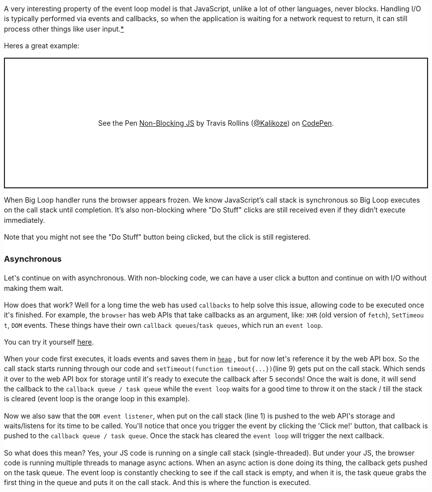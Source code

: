 A very interesting property of the event loop model is that JavaScript, unlike a lot of other languages, never blocks. Handling I/O is typically performed via events and callbacks, so when the application is waiting for a network request to return, it can still process other things like user input.[*](https://developer.mozilla.org/en-US/docs/Web/JavaScript/EventLoop#Never_blocking)

Heres a great example:

<p class="codepen" data-height="265" data-theme-id="0" data-default-tab="js,result" data-user="Kalikoze" data-slug-hash="dBdMpB" style="height: 265px; box-sizing: border-box; display: flex; align-items: center; justify-content: center; border: 2px solid; margin: 1em 0; padding: 1em;" data-pen-title="Non-Blocking JS">
  <span>See the Pen <a href="https://codepen.io/Kalikoze/pen/dBdMpB/">
  Non-Blocking JS</a> by Travis Rollins (<a href="https://codepen.io/Kalikoze">@Kalikoze</a>)
  on <a href="https://codepen.io">CodePen</a>.</span>
</p>


When Big Loop handler runs the browser appears frozen. We know JavaScript’s call stack is synchronous so Big Loop executes on the call stack until completion. It’s also non-blocking where "Do Stuff" clicks are still received even if they didn’t execute immediately.

Note that you might not see the "Do Stuff" button being clicked, but the click is still registered.


### Asynchronous

Let's continue on with asynchronous. With non-blocking code, we can have a user click a button and continue on with I/O without making them wait.

How does that work? Well for a long time the web has used `callbacks` to help solve this issue, allowing code to be executed once it's finished. For example, the `browser` has web APIs that take callbacks as an argument, like: `XHR` (old version of `fetch`), `SetTimeout`, `DOM` events. These things have their own `callback queues`/`task queues`, which run an `event loop`.

You can try it yourself [here](http://latentflip.com/loupe/?code=JC5vbignYnV0dG9uJywgJ2NsaWNrJywgZnVuY3Rpb24gb25DbGljaygpIHsKICAgIHNldFRpbWVvdXQoZnVuY3Rpb24gdGltZXIoKSB7CiAgICAgICAgY29uc29sZS5sb2coJ1lvdSBjbGlja2VkIHRoZSBidXR0b24hJyk7ICAgIAogICAgfSwgMjAwMCk7Cn0pOwoKY29uc29sZS5sb2coIkhpISIpOwoKc2V0VGltZW91dChmdW5jdGlvbiB0aW1lb3V0KCkgewogICAgY29uc29sZS5sb2coIkNsaWNrIHRoZSBidXR0b24hIik7Cn0sIDUwMDApOwoKY29uc29sZS5sb2coIldlbGNvbWUgdG8gbG91cGUuIik7!!!PGJ1dHRvbj5DbGljayBtZSE8L2J1dHRvbj4%3D).

When your code first executes, it loads events and saves them in [`heap`](https://developer.mozilla.org/en-US/docs/Web/JavaScript/EventLoop#Heap) , but for now let's reference it by the web API box. So the call stack starts running through our code and `setTimeout(function timeout{...})`(line 9) gets put on the call stack. Which sends it over to the web API box for storage until it's ready to execute the callback after 5 seconds! Once the wait is done, it will send the callback to the `callback queue / task queue` while the `event loop` waits for a good time to throw it on the stack / till the stack is cleared (event loop is the orange loop in this example).

Now we also saw that the `DOM event listener`, when put on the call stack (line 1) is pushed to the web API's storage and waits/listens for its time to be called. You'll notice that once you trigger the event by clicking the 'Click me!' button, that callback is pushed to the `callback queue / task queue`. Once the stack has cleared the `event loop` will trigger the next callback.

So what does this mean? Yes, your JS code is running on a single call stack (single-threaded). But under your JS, the browser code is running multiple threads to manage async actions. When an async action is done doing its thing, the callback gets pushed on the task queue. The event loop is constantly checking to see if the call stack is empty, and when it is, the task queue grabs the first thing in the queue and puts it on the call stack. And this is where the function is executed.
